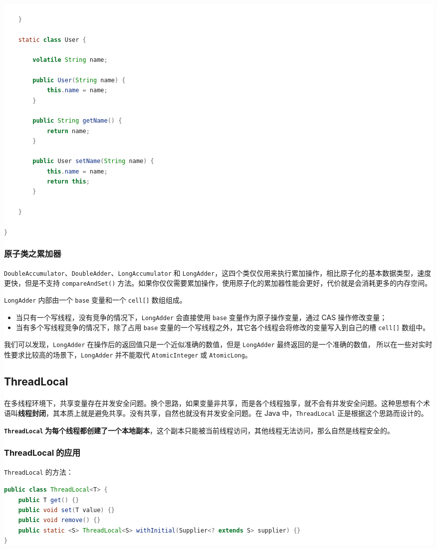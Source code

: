 ```java

    }

    static class User {

        volatile String name;

        public User(String name) {
            this.name = name;
        }

        public String getName() {
            return name;
        }

        public User setName(String name) {
            this.name = name;
            return this;
        }

    }

}
```

### 原子类之累加器

`DoubleAccumulator`、`DoubleAdder`、`LongAccumulator` 和 `LongAdder`，这四个类仅仅用来执行累加操作，相比原子化的基本数据类型，速度更快，但是不支持 `compareAndSet()` 方法。如果你仅仅需要累加操作，使用原子化的累加器性能会更好，代价就是会消耗更多的内存空间。

`LongAdder` 内部由一个 `base` 变量和一个 `cell[]` 数组组成。

- 当只有一个写线程，没有竞争的情况下，`LongAdder` 会直接使用 `base` 变量作为原子操作变量，通过 CAS 操作修改变量；
- 当有多个写线程竞争的情况下，除了占用 `base` 变量的一个写线程之外，其它各个线程会将修改的变量写入到自己的槽 `cell[]` 数组中。

我们可以发现，`LongAdder` 在操作后的返回值只是一个近似准确的数值，但是 `LongAdder` 最终返回的是一个准确的数值， 所以在一些对实时性要求比较高的场景下，`LongAdder` 并不能取代 `AtomicInteger` 或 `AtomicLong`。

## ThreadLocal

在多线程环境下，共享变量存在并发安全问题。换个思路，如果变量非共享，而是各个线程独享，就不会有并发安全问题。这种思想有个术语叫**线程封闭**，其本质上就是避免共享。没有共享，自然也就没有并发安全问题。在 Java 中，`ThreadLocal` 正是根据这个思路而设计的。

**`ThreadLocal` 为每个线程都创建了一个本地副本**，这个副本只能被当前线程访问，其他线程无法访问，那么自然是线程安全的。

### ThreadLocal 的应用

`ThreadLocal` 的方法：

```java
public class ThreadLocal<T> {
    public T get() {}
    public void set(T value) {}
    public void remove() {}
    public static <S> ThreadLocal<S> withInitial(Supplier<? extends S> supplier) {}
}
```
